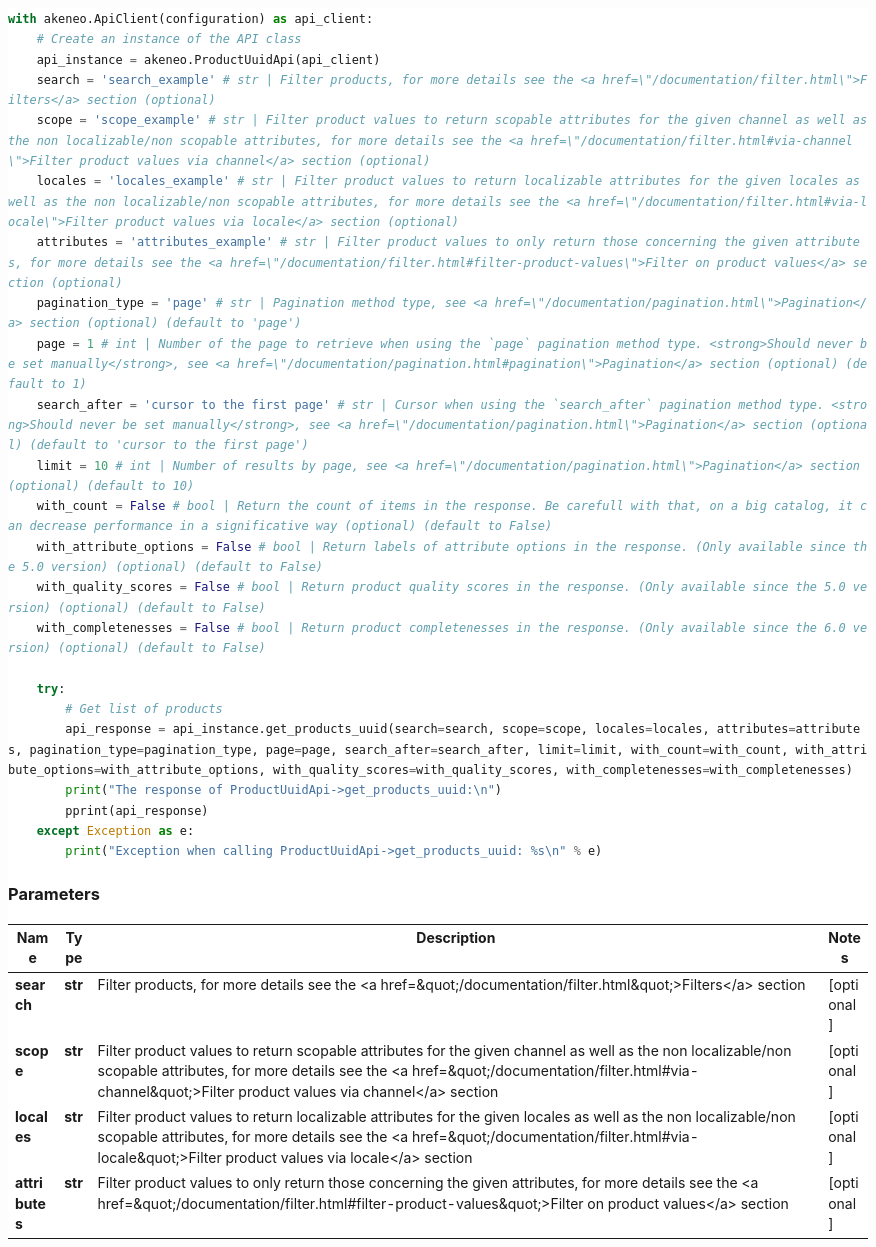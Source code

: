 ```python
with akeneo.ApiClient(configuration) as api_client:
    # Create an instance of the API class
    api_instance = akeneo.ProductUuidApi(api_client)
    search = 'search_example' # str | Filter products, for more details see the <a href=\"/documentation/filter.html\">Filters</a> section (optional)
    scope = 'scope_example' # str | Filter product values to return scopable attributes for the given channel as well as the non localizable/non scopable attributes, for more details see the <a href=\"/documentation/filter.html#via-channel\">Filter product values via channel</a> section (optional)
    locales = 'locales_example' # str | Filter product values to return localizable attributes for the given locales as well as the non localizable/non scopable attributes, for more details see the <a href=\"/documentation/filter.html#via-locale\">Filter product values via locale</a> section (optional)
    attributes = 'attributes_example' # str | Filter product values to only return those concerning the given attributes, for more details see the <a href=\"/documentation/filter.html#filter-product-values\">Filter on product values</a> section (optional)
    pagination_type = 'page' # str | Pagination method type, see <a href=\"/documentation/pagination.html\">Pagination</a> section (optional) (default to 'page')
    page = 1 # int | Number of the page to retrieve when using the `page` pagination method type. <strong>Should never be set manually</strong>, see <a href=\"/documentation/pagination.html#pagination\">Pagination</a> section (optional) (default to 1)
    search_after = 'cursor to the first page' # str | Cursor when using the `search_after` pagination method type. <strong>Should never be set manually</strong>, see <a href=\"/documentation/pagination.html\">Pagination</a> section (optional) (default to 'cursor to the first page')
    limit = 10 # int | Number of results by page, see <a href=\"/documentation/pagination.html\">Pagination</a> section (optional) (default to 10)
    with_count = False # bool | Return the count of items in the response. Be carefull with that, on a big catalog, it can decrease performance in a significative way (optional) (default to False)
    with_attribute_options = False # bool | Return labels of attribute options in the response. (Only available since the 5.0 version) (optional) (default to False)
    with_quality_scores = False # bool | Return product quality scores in the response. (Only available since the 5.0 version) (optional) (default to False)
    with_completenesses = False # bool | Return product completenesses in the response. (Only available since the 6.0 version) (optional) (default to False)

    try:
        # Get list of products
        api_response = api_instance.get_products_uuid(search=search, scope=scope, locales=locales, attributes=attributes, pagination_type=pagination_type, page=page, search_after=search_after, limit=limit, with_count=with_count, with_attribute_options=with_attribute_options, with_quality_scores=with_quality_scores, with_completenesses=with_completenesses)
        print("The response of ProductUuidApi->get_products_uuid:\n")
        pprint(api_response)
    except Exception as e:
        print("Exception when calling ProductUuidApi->get_products_uuid: %s\n" % e)
```

### Parameters

Name | Type | Description  | Notes
------------- | ------------- | ------------- | -------------
 **search** | **str**| Filter products, for more details see the &lt;a href&#x3D;\&quot;/documentation/filter.html\&quot;&gt;Filters&lt;/a&gt; section | [optional] 
 **scope** | **str**| Filter product values to return scopable attributes for the given channel as well as the non localizable/non scopable attributes, for more details see the &lt;a href&#x3D;\&quot;/documentation/filter.html#via-channel\&quot;&gt;Filter product values via channel&lt;/a&gt; section | [optional] 
 **locales** | **str**| Filter product values to return localizable attributes for the given locales as well as the non localizable/non scopable attributes, for more details see the &lt;a href&#x3D;\&quot;/documentation/filter.html#via-locale\&quot;&gt;Filter product values via locale&lt;/a&gt; section | [optional] 
 **attributes** | **str**| Filter product values to only return those concerning the given attributes, for more details see the &lt;a href&#x3D;\&quot;/documentation/filter.html#filter-product-values\&quot;&gt;Filter on product values&lt;/a&gt; section | [optional] 
